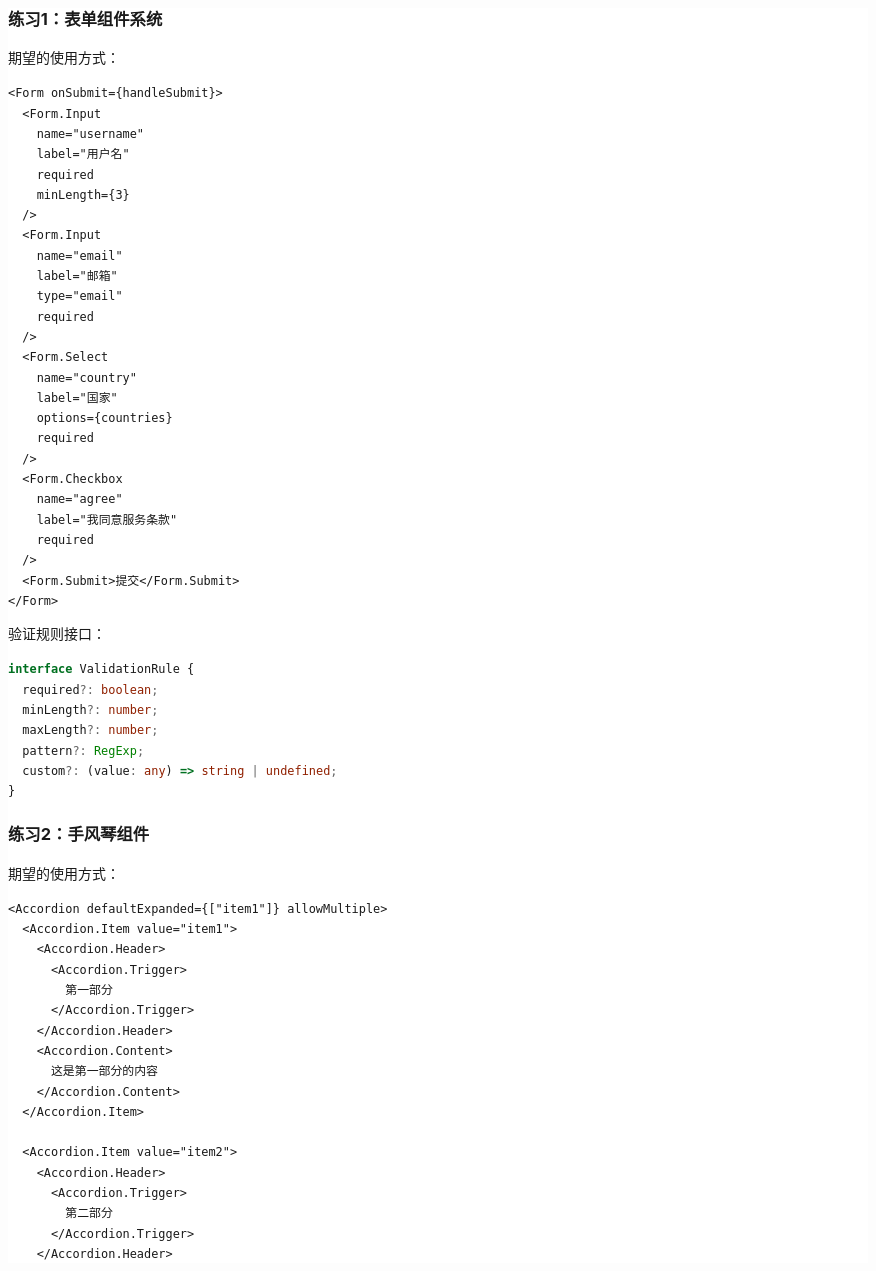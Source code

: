 ### 练习1：表单组件系统

期望的使用方式：
```tsx
<Form onSubmit={handleSubmit}>
  <Form.Input
    name="username"
    label="用户名"
    required
    minLength={3}
  />
  <Form.Input
    name="email"
    label="邮箱"
    type="email"
    required
  />
  <Form.Select
    name="country"
    label="国家"
    options={countries}
    required
  />
  <Form.Checkbox
    name="agree"
    label="我同意服务条款"
    required
  />
  <Form.Submit>提交</Form.Submit>
</Form>
```

验证规则接口：
```typescript
interface ValidationRule {
  required?: boolean;
  minLength?: number;
  maxLength?: number;
  pattern?: RegExp;
  custom?: (value: any) => string | undefined;
}
```

### 练习2：手风琴组件

期望的使用方式：
```tsx
<Accordion defaultExpanded={["item1"]} allowMultiple>
  <Accordion.Item value="item1">
    <Accordion.Header>
      <Accordion.Trigger>
        第一部分
      </Accordion.Trigger>
    </Accordion.Header>
    <Accordion.Content>
      这是第一部分的内容
    </Accordion.Content>
  </Accordion.Item>
  
  <Accordion.Item value="item2">
    <Accordion.Header>
      <Accordion.Trigger>
        第二部分
      </Accordion.Trigger>
    </Accordion.Header>
```